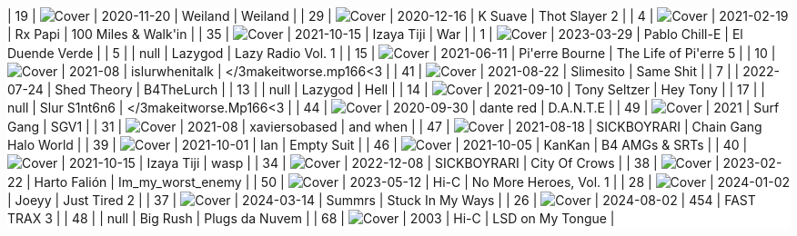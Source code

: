 | 19 | ![Cover](https://i.discogs.com/b50hw6soV0me4YYux6VUaNjHm_AN6W_ESlnYFyKLQmk/rs:fit/g:sm/q:40/h:150/w:150/czM6Ly9kaXNjb2dz/LWRhdGFiYXNlLWlt/YWdlcy9SLTE2ODA4/NTYyLTE2MDk5NTU0/NTAtNTQ2Ny5qcGVn.jpeg) | 2020-11-20 | Weiland | Weiland |
| 29 | ![Cover](https://i.discogs.com/tcvrukUxFI7Sc6LDeGP7sUukoo_KbStuUlGuvNqSweA/rs:fit/g:sm/q:40/h:150/w:150/czM6Ly9kaXNjb2dz/LWRhdGFiYXNlLWlt/YWdlcy9SLTIxMTIz/OTkxLTE2Mzc4OTUx/MDUtOTQ1OS5qcGVn.jpeg) | 2020-12-16 | K Suave | Thot Slayer 2 |
| 4 | ![Cover](https://i.discogs.com/xsb_cskc82Yfzaf2W37m4JB6nURrsvSJcNDgwmh-1gM/rs:fit/g:sm/q:40/h:150/w:150/czM6Ly9kaXNjb2dz/LWRhdGFiYXNlLWlt/YWdlcy9SLTE3ODMz/MDYzLTE2OTIzNzEz/NDctNDYwNy5qcGVn.jpeg) | 2021-02-19 | Rx Papi | 100 Miles &amp; Walk'in |
| 35 | ![Cover](https://i.discogs.com/Z2wCzpghjh5Ge8ODP9xfxyWtpw3pQcHmBOvyuj-N1NU/rs:fit/g:sm/q:40/h:150/w:150/czM6Ly9kaXNjb2dz/LWRhdGFiYXNlLWlt/YWdlcy9SLTI0MTMw/Mjk1LTE2NTk4OTcx/MjItMzQ0Mi5qcGVn.jpeg) | 2021-10-15 | Izaya Tiji | War |
| 1 | ![Cover](https://i.discogs.com/oxpOkqPKxyYQpQALT3Q0hLYCnDe5fp9VWoT0LGPcu2c/rs:fit/g:sm/q:40/h:150/w:150/czM6Ly9kaXNjb2dz/LWRhdGFiYXNlLWlt/YWdlcy9SLTI3Mzgz/NjAxLTE2ODY3Njc0/NzgtMzE2OC5qcGVn.jpeg) | 2023-03-29 | Pablo Chill-E | El Duende Verde |
| 5 |  | null | Lazygod | Lazy Radio Vol. 1 |
| 15 | ![Cover](https://i.discogs.com/EpCB0UmWchpZjcDqOSeNkQNJEBjGWiH5RRQnw3fEpPY/rs:fit/g:sm/q:40/h:150/w:150/czM6Ly9kaXNjb2dz/LWRhdGFiYXNlLWlt/YWdlcy9SLTIwMDY4/ODc5LTE2MzA0NDc5/ODktNzY4NS5qcGVn.jpeg) | 2021-06-11 | Pi'erre Bourne | The Life of Pi'erre 5 |
| 10 | ![Cover](https://i.discogs.com/9K-xQsaeQ71NbpibVzjJyX0Hi27fxZrn0PlJKh4-fQg/rs:fit/g:sm/q:40/h:150/w:150/czM6Ly9kaXNjb2dz/LWRhdGFiYXNlLWlt/YWdlcy9SLTE5OTI0/MjUyLTE2Mjk4NjQ4/MDMtOTk3Mi5wbmc.jpeg) | 2021-08 | islurwhenitalk | &lt;/3makeitworse.mp166&lt;3 |
| 41 | ![Cover](https://i.discogs.com/7iDBLzxuJ0c6MD-Yo5PJUI5_ZD4pqbgO_Eli_kiomhs/rs:fit/g:sm/q:40/h:150/w:150/czM6Ly9kaXNjb2dz/LWRhdGFiYXNlLWlt/YWdlcy9SLTEzMjg1/NTc1LTE1NTEzODQw/NzctMzE5MS5qcGVn.jpeg) | 2021-08-22 | Slimesito | Same Shit |
| 7 |  | 2022-07-24 | Shed Theory | B4TheLurch |
| 13 |  | null | Lazygod | Hell |
| 14 | ![Cover](https://i.discogs.com/EO4SGkKKFImkZVNdxSs2u20YaIaySA54zaGzAptD8So/rs:fit/g:sm/q:40/h:150/w:150/czM6Ly9kaXNjb2dz/LWRhdGFiYXNlLWlt/YWdlcy9SLTIxOTk2/NDk2LTE2NDM4MjI2/MTEtODg5Ni5qcGVn.jpeg) | 2021-09-10 | Tony Seltzer | Hey Tony |
| 17 |  | null | Slur S1nt6n6 | &lt;/3makeitworse.Mp166&lt;3 |
| 44 | ![Cover](https://i.discogs.com/Fe50FGtA2RDFO0HvnN6NKeIbEN6u-TIrmPzu-aU_bMo/rs:fit/g:sm/q:40/h:150/w:150/czM6Ly9kaXNjb2dz/LWRhdGFiYXNlLWlt/YWdlcy9SLTIwNjA5/Mzg2LTE2MzQzODQ3/MTEtMjg4Mi5qcGVn.jpeg) | 2020-09-30 | dante red | D.A.N.T.E |
| 49 | ![Cover](https://i.discogs.com/F9TBh8ya3Nz0__C4wxwxZYwosfA0Lpk9ubpXlPB3yPM/rs:fit/g:sm/q:40/h:150/w:150/czM6Ly9kaXNjb2dz/LWRhdGFiYXNlLWlt/YWdlcy9SLTE5OTI0/MzE1LTE2Mjk4NjQy/NjItMjIyMi5wbmc.jpeg) | 2021 | Surf Gang | SGV1 |
| 31 | ![Cover](https://i.discogs.com/5v8f-KLCScQsMgeOOhUlRCcrmZnVOXeWnx9KAgXL5cM/rs:fit/g:sm/q:40/h:150/w:150/czM6Ly9kaXNjb2dz/LWRhdGFiYXNlLWlt/YWdlcy9SLTE5OTI0/MTY4LTE2Mjk4NjQ4/NTYtMzY4NS5wbmc.jpeg) | 2021-08 | xaviersobased | and when |
| 47 | ![Cover](https://i.discogs.com/-uMMiKJew6Blri0GErLUc9gQ4iIUxq2GWnGsI_IdZ_U/rs:fit/g:sm/q:40/h:150/w:150/czM6Ly9kaXNjb2dz/LWRhdGFiYXNlLWlt/YWdlcy9SLTI0ODI0/MzQyLTE2NjU3NzQw/MDQtMjYyMS5qcGVn.jpeg) | 2021-08-18 | SICKBOYRARI | Chain Gang Halo World |
| 39 | ![Cover](https://i.discogs.com/pMlCzYwc1egytOPrbVg2viOwvazSniytsUNvYmMLvNI/rs:fit/g:sm/q:40/h:150/w:150/czM6Ly9kaXNjb2dz/LWRhdGFiYXNlLWlt/YWdlcy9SLTI1MjAx/NDE0LTE2Njg3NTg2/NTItNTUyNi5qcGVn.jpeg) | 2021-10-01 | Ian | Empty Suit |
| 46 | ![Cover](https://i.discogs.com/rjH_99omgmzbUUJ2ovpxDzaz-eIASBlRrlxudHb22Nk/rs:fit/g:sm/q:40/h:150/w:150/czM6Ly9kaXNjb2dz/LWRhdGFiYXNlLWlt/YWdlcy9SLTI0MTMw/NDQyLTE2NTk4OTg0/NjItODcwNS5wbmc.jpeg) | 2021-10-05 | KanKan | B4 AMGs &amp; SRTs |
| 40 | ![Cover](https://i.discogs.com/Z2wCzpghjh5Ge8ODP9xfxyWtpw3pQcHmBOvyuj-N1NU/rs:fit/g:sm/q:40/h:150/w:150/czM6Ly9kaXNjb2dz/LWRhdGFiYXNlLWlt/YWdlcy9SLTI0MTMw/Mjk1LTE2NTk4OTcx/MjItMzQ0Mi5qcGVn.jpeg) | 2021-10-15 | Izaya Tiji | wasp |
| 34 | ![Cover](https://i.discogs.com/FKEUdDYvQ1GUKuS3jSahs4RDuQiD0YInLhE3u_w3luY/rs:fit/g:sm/q:40/h:150/w:150/czM6Ly9kaXNjb2dz/LWRhdGFiYXNlLWlt/YWdlcy9SLTI3OTA2/ODI4LTE2OTE0MzM0/MjQtMjQ5Ni5qcGVn.jpeg) | 2022-12-08 | SICKBOYRARI | City Of Crows |
| 38 | ![Cover](https://i.discogs.com/eN3dvLel5Lo_iFvkQhy05rs6e-p06TYM4OwX8HMuQYI/rs:fit/g:sm/q:40/h:150/w:150/czM6Ly9kaXNjb2dz/LWRhdGFiYXNlLWlt/YWdlcy9SLTI5OTk0/MzA0LTE3MDk1MjE3/ODItNDE2MC5qcGVn.jpeg) | 2023-02-22 | Harto Falión | Im_my_worst_enemy |
| 50 | ![Cover](https://i.discogs.com/UaFpI8HonZfTNAZRZS4tCuoDjxFEdqqmszq_r1ZK3nk/rs:fit/g:sm/q:40/h:150/w:150/czM6Ly9kaXNjb2dz/LWRhdGFiYXNlLWlt/YWdlcy9SLTI3NDEz/NjA0LTE2ODc2ODM1/MjEtMzc2NS5wbmc.jpeg) | 2023-05-12 | Hi-C | No More Heroes, Vol. 1 |
| 28 | ![Cover](https://i.discogs.com/PBlxPD5neJErCZL0XS7QPBK4fJBAIDOlQt9hh41oOH4/rs:fit/g:sm/q:40/h:150/w:150/czM6Ly9kaXNjb2dz/LWRhdGFiYXNlLWlt/YWdlcy9SLTI5NDUz/NDIyLTE3MDQ5NjEw/NzYtMTE2NS5qcGVn.jpeg) | 2024-01-02 | Joeyy | Just Tired 2 |
| 37 | ![Cover](https://i.discogs.com/8DtazlIOgRb4bdYEHPm0MSXmV3jt6aLhRSQNmipXR54/rs:fit/g:sm/q:40/h:150/w:150/czM6Ly9kaXNjb2dz/LWRhdGFiYXNlLWlt/YWdlcy9SLTI0MTI5/MTg1LTE2NTk4OTAy/OTEtODU1My5wbmc.jpeg) | 2024-03-14 | Summrs | Stuck In My Ways |
| 26 | ![Cover](https://i.discogs.com/SCO7sdt76MW_RANk5vnZ_dqsfWECzoPH4AZnSjZ_BNA/rs:fit/g:sm/q:40/h:150/w:150/czM6Ly9kaXNjb2dz/LWRhdGFiYXNlLWlt/YWdlcy9SLTI1MjEx/MDUwLTE2NjkyNzUw/ODItNDUzMS5wbmc.jpeg) | 2024-08-02 | 454 | FAST TRAX 3 |
| 48 |  | null | Big Rush | Plugs da Nuvem |
| 68 | ![Cover](https://i.discogs.com/sdRhMDAngpVOLlKFkrlySBH6v9qPdIo9plOJa1AqSqQ/rs:fit/g:sm/q:40/h:150/w:150/czM6Ly9kaXNjb2dz/LWRhdGFiYXNlLWlt/YWdlcy9SLTEzODQ3/NzUzLTE1NjI0ODU0/MTctNzIyOC5qcGVn.jpeg) | 2003 | Hi-C | LSD on My Tongue |